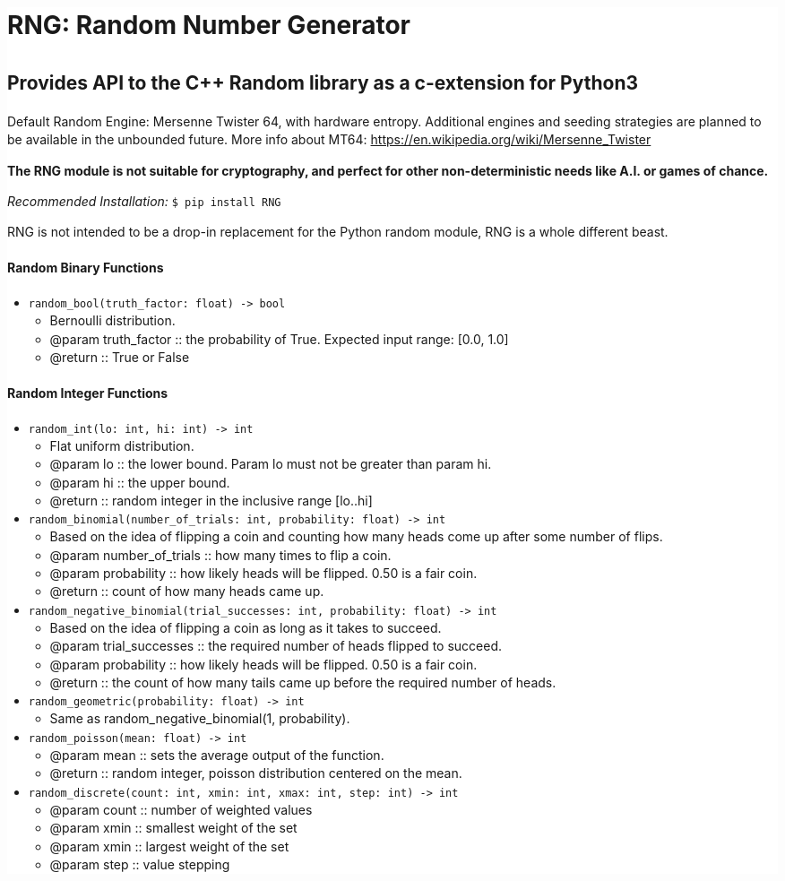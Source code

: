 # RNG: Random Number Generator
## Provides API to the C++ Random library as a c-extension for Python3

Default Random Engine: Mersenne Twister 64, with hardware entropy. 
Additional engines and seeding strategies are planned to be available in the unbounded future.
More info about MT64: https://en.wikipedia.org/wiki/Mersenne_Twister

**The RNG module is not suitable for cryptography, and perfect for other non-deterministic needs like A.I. or games of chance.**

*Recommended Installation:* `$ pip install RNG`

RNG is not intended to be a drop-in replacement for the Python random module, RNG is a whole different beast.


#### Random Binary Functions
- `random_bool(truth_factor: float) -> bool`
    - Bernoulli distribution.
    - @param truth_factor :: the probability of True. Expected input range: [0.0, 1.0]
    - @return :: True or False


#### Random Integer Functions
- `random_int(lo: int, hi: int) -> int`
    - Flat uniform distribution.
    - @param lo :: the lower bound. Param lo must not be greater than param hi.
    - @param hi :: the upper bound. 
    - @return :: random integer in the inclusive range [lo..hi]
- `random_binomial(number_of_trials: int, probability: float) -> int`
    - Based on the idea of flipping a coin and counting how many heads come up after some number of flips.
    - @param number_of_trials :: how many times to flip a coin.
    - @param probability :: how likely heads will be flipped. 0.50 is a fair coin.
    - @return :: count of how many heads came up.
- `random_negative_binomial(trial_successes: int, probability: float) -> int`
    - Based on the idea of flipping a coin as long as it takes to succeed.
    - @param trial_successes :: the required number of heads flipped to succeed.
    - @param probability :: how likely heads will be flipped. 0.50 is a fair coin.
    - @return :: the count of how many tails came up before the required number of heads.
- `random_geometric(probability: float) -> int`
    - Same as random_negative_binomial(1, probability). 
- `random_poisson(mean: float) -> int`
    - @param mean :: sets the average output of the function.
    - @return :: random integer, poisson distribution centered on the mean.
- `random_discrete(count: int, xmin: int, xmax: int, step: int) -> int`
    - @param count :: number of weighted values
    - @param xmin :: smallest weight of the set
    - @param xmin :: largest weight of the set
    - @param step :: value stepping
